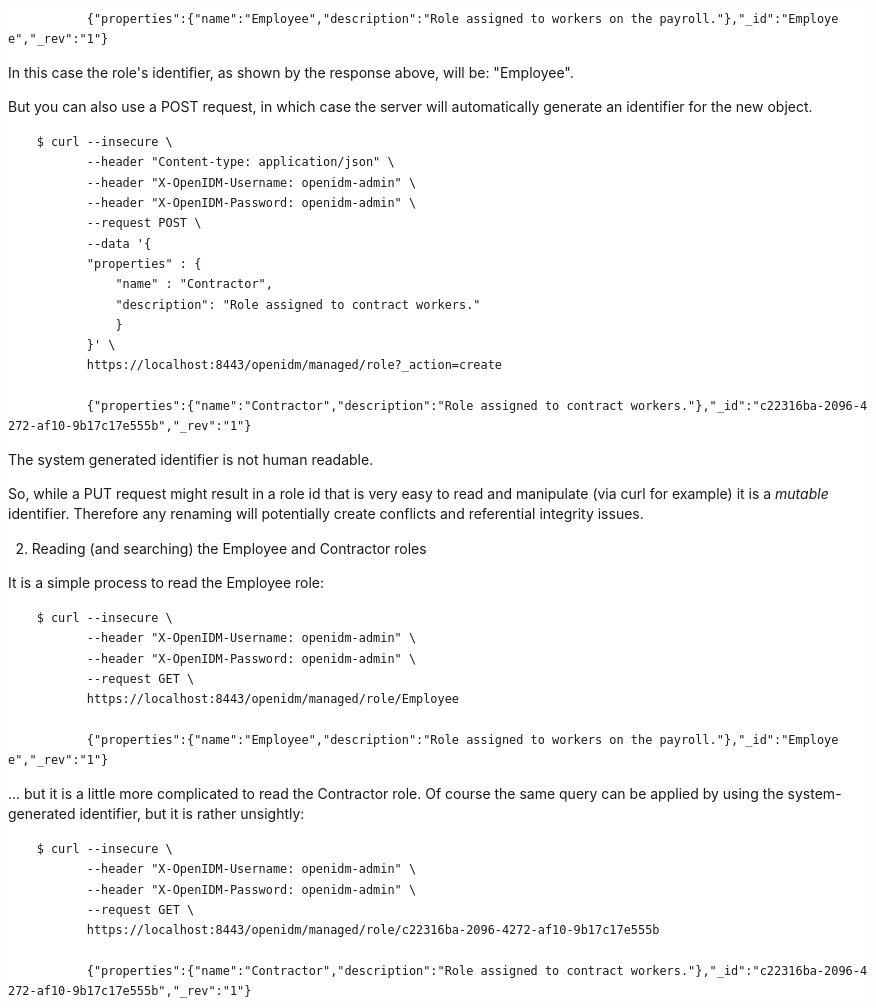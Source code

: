                {"properties":{"name":"Employee","description":"Role assigned to workers on the payroll."},"_id":"Employee","_rev":"1"}


In this case the role's identifier, as shown by the response above, will be:
"Employee".

But you can also use a POST request, in which case the server will
automatically generate an identifier for the new object.

        $ curl --insecure \
               --header "Content-type: application/json" \
               --header "X-OpenIDM-Username: openidm-admin" \
               --header "X-OpenIDM-Password: openidm-admin" \
               --request POST \
               --data '{
               "properties" : {
                   "name" : "Contractor",
                   "description": "Role assigned to contract workers."
                   }
               }' \
               https://localhost:8443/openidm/managed/role?_action=create

               {"properties":{"name":"Contractor","description":"Role assigned to contract workers."},"_id":"c22316ba-2096-4272-af10-9b17c17e555b","_rev":"1"}

The system generated identifier is not human readable.

So, while a PUT request might result in a role id that is very easy to read
and manipulate (via curl for example) it is a _mutable_ identifier. Therefore
any renaming will potentially create conflicts and referential integrity issues.

2. Reading (and searching) the Employee and Contractor roles

It is a simple process to read the Employee role:

        $ curl --insecure \
               --header "X-OpenIDM-Username: openidm-admin" \
               --header "X-OpenIDM-Password: openidm-admin" \
               --request GET \
               https://localhost:8443/openidm/managed/role/Employee

               {"properties":{"name":"Employee","description":"Role assigned to workers on the payroll."},"_id":"Employee","_rev":"1"}

... but it is a little more complicated to read the Contractor role. Of course
the same query can be applied by using the system-generated identifier, but it
is rather unsightly:

        $ curl --insecure \
               --header "X-OpenIDM-Username: openidm-admin" \
               --header "X-OpenIDM-Password: openidm-admin" \
               --request GET \
               https://localhost:8443/openidm/managed/role/c22316ba-2096-4272-af10-9b17c17e555b

               {"properties":{"name":"Contractor","description":"Role assigned to contract workers."},"_id":"c22316ba-2096-4272-af10-9b17c17e555b","_rev":"1"}
